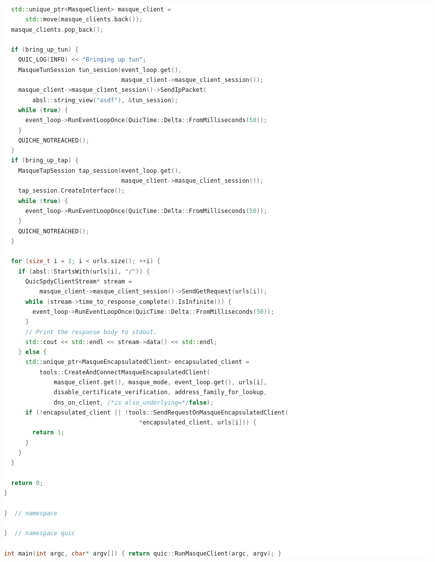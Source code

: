 ```cpp
  std::unique_ptr<MasqueClient> masque_client =
      std::move(masque_clients.back());
  masque_clients.pop_back();

  if (bring_up_tun) {
    QUIC_LOG(INFO) << "Bringing up tun";
    MasqueTunSession tun_session(event_loop.get(),
                                 masque_client->masque_client_session());
    masque_client->masque_client_session()->SendIpPacket(
        absl::string_view("asdf"), &tun_session);
    while (true) {
      event_loop->RunEventLoopOnce(QuicTime::Delta::FromMilliseconds(50));
    }
    QUICHE_NOTREACHED();
  }
  if (bring_up_tap) {
    MasqueTapSession tap_session(event_loop.get(),
                                 masque_client->masque_client_session());
    tap_session.CreateInterface();
    while (true) {
      event_loop->RunEventLoopOnce(QuicTime::Delta::FromMilliseconds(50));
    }
    QUICHE_NOTREACHED();
  }

  for (size_t i = 1; i < urls.size(); ++i) {
    if (absl::StartsWith(urls[i], "/")) {
      QuicSpdyClientStream* stream =
          masque_client->masque_client_session()->SendGetRequest(urls[i]);
      while (stream->time_to_response_complete().IsInfinite()) {
        event_loop->RunEventLoopOnce(QuicTime::Delta::FromMilliseconds(50));
      }
      // Print the response body to stdout.
      std::cout << std::endl << stream->data() << std::endl;
    } else {
      std::unique_ptr<MasqueEncapsulatedClient> encapsulated_client =
          tools::CreateAndConnectMasqueEncapsulatedClient(
              masque_client.get(), masque_mode, event_loop.get(), urls[i],
              disable_certificate_verification, address_family_for_lookup,
              dns_on_client, /*is_also_underlying=*/false);
      if (!encapsulated_client || !tools::SendRequestOnMasqueEncapsulatedClient(
                                      *encapsulated_client, urls[i])) {
        return 1;
      }
    }
  }

  return 0;
}

}  // namespace

}  // namespace quic

int main(int argc, char* argv[]) { return quic::RunMasqueClient(argc, argv); }
```